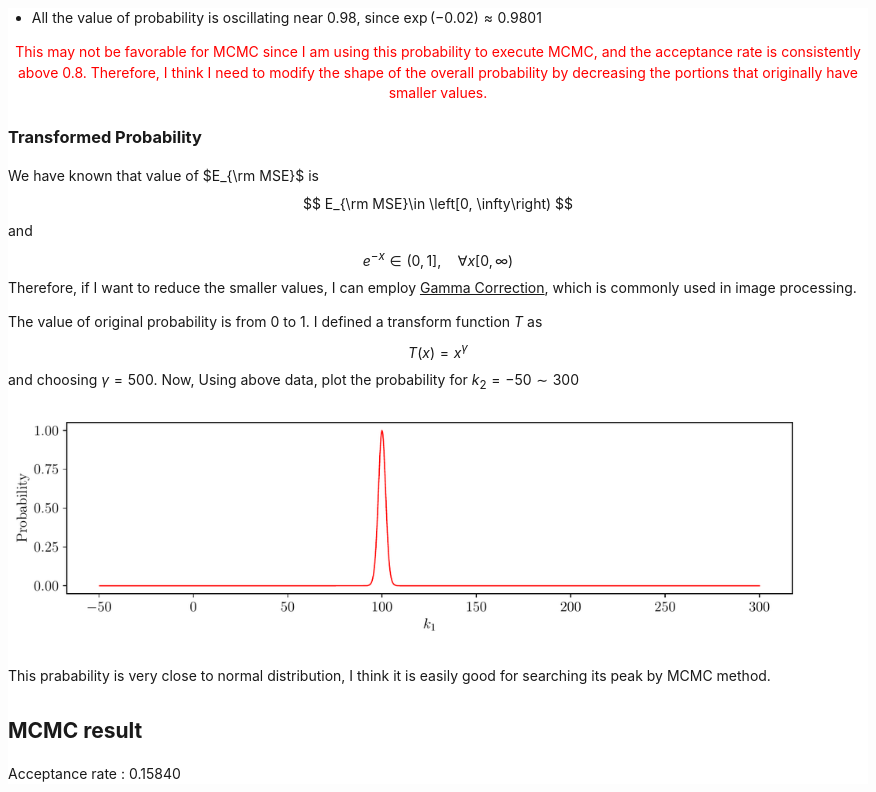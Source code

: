 - All the value of probability is oscillating near  $0.98$, since $\exp(-0.02)\approx 0.9801$

<p style='color:red;text-align:center;'>
This may not be favorable for MCMC since I am using this probability to execute MCMC, and the acceptance rate is consistently above 0.8. Therefore, I think I need to modify the shape of the overall probability by decreasing the portions that originally have smaller values.
</p>

### Transformed Probability

We have known that value of $E_{\rm MSE}$ is 
$$
E_{\rm MSE}\in \left[0, \infty\right)
$$
and 
$$
e^{-x} \in \left(0, 1\right], \quad \forall x \left[0, \infty\right)
$$
Therefore, if I want to reduce the smaller values, I can employ [Gamma Correction](https://en.wikipedia.org/wiki/Gamma_correction), which is commonly used in image processing.

The value of original probability is from $0$ to $1$. I defined a transform function $T$ as 
$$
T\left(x\right)=x^{\gamma}
$$
and choosing $\gamma=500$. Now, Using above data, plot the probability for $k_2=-50\sim 300$ 

<img src="./fig/Prob2.pdf" width="800px">

This prabability is very close to normal distribution, I think it is easily good for searching its peak by MCMC method.

## MCMC result

Acceptance rate : $0.15840$
